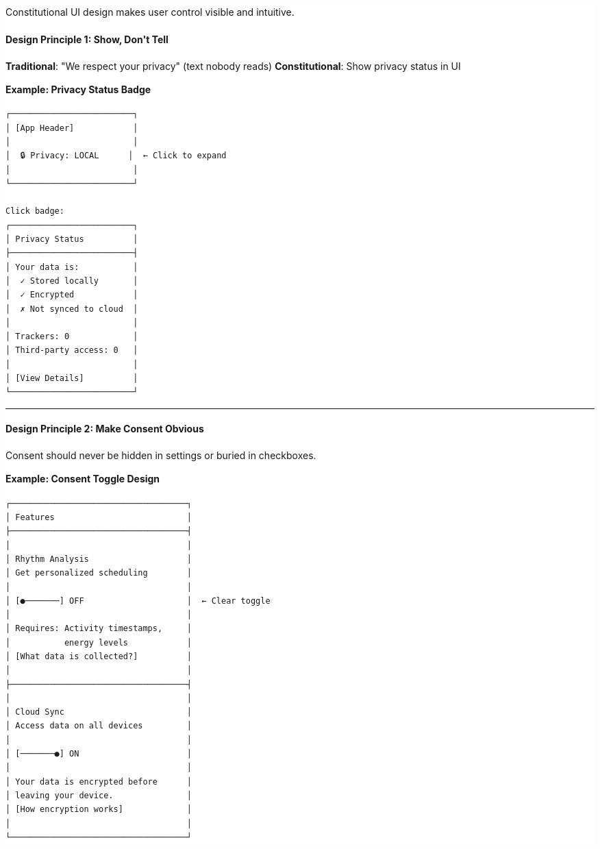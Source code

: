 Constitutional UI design makes user control visible and intuitive.

#### Design Principle 1: Show, Don't Tell

**Traditional**: "We respect your privacy" (text nobody reads)
**Constitutional**: Show privacy status in UI

**Example: Privacy Status Badge**

```
┌─────────────────────────┐
│ [App Header]            │
│                         │
│  🔒 Privacy: LOCAL      │  ← Click to expand
│                         │
└─────────────────────────┘

Click badge:
┌─────────────────────────┐
│ Privacy Status          │
├─────────────────────────┤
│ Your data is:           │
│  ✓ Stored locally       │
│  ✓ Encrypted            │
│  ✗ Not synced to cloud  │
│                         │
│ Trackers: 0             │
│ Third-party access: 0   │
│                         │
│ [View Details]          │
└─────────────────────────┘
```

---

#### Design Principle 2: Make Consent Obvious

Consent should never be hidden in settings or buried in checkboxes.

**Example: Consent Toggle Design**

```
┌────────────────────────────────────┐
│ Features                           │
├────────────────────────────────────┤
│                                    │
│ Rhythm Analysis                    │
│ Get personalized scheduling        │
│                                    │
│ [●───────] OFF                     │  ← Clear toggle
│                                    │
│ Requires: Activity timestamps,     │
│           energy levels            │
│ [What data is collected?]          │
│                                    │
├────────────────────────────────────┤
│                                    │
│ Cloud Sync                         │
│ Access data on all devices         │
│                                    │
│ [───────●] ON                      │
│                                    │
│ Your data is encrypted before      │
│ leaving your device.               │
│ [How encryption works]             │
│                                    │
└────────────────────────────────────┘
```